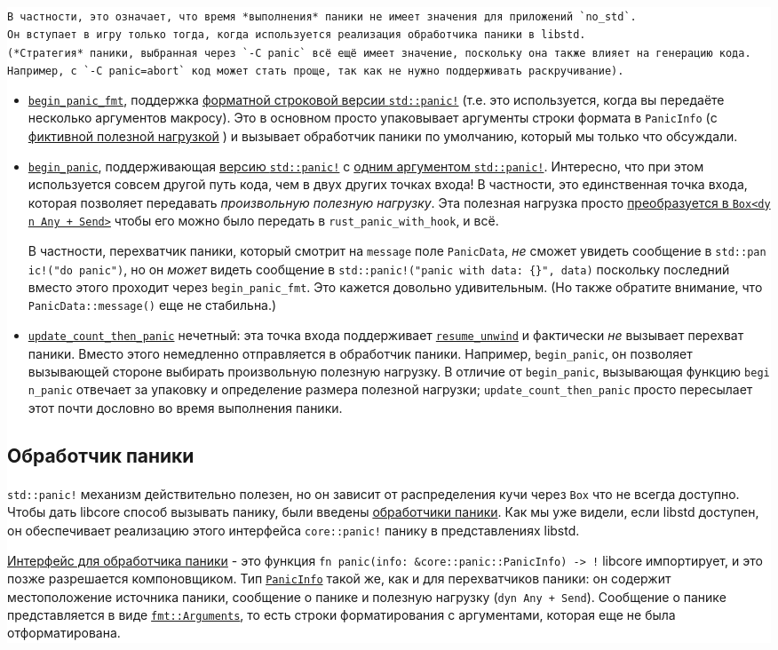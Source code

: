     В частности, это означает, что время *выполнения* паники не имеет значения для приложений `no_std`.
    Он вступает в игру только тогда, когда используется реализация обработчика паники в libstd.
    (*Стратегия* паники, выбранная через `-C panic` всё ещё имеет значение, поскольку она также влияет на генерацию кода.
    Например, с `-C panic=abort` код может стать проще, так как не нужно поддерживать раскручивание).

- [`begin_panic_fmt`](https://github.com/rust-lang/rust/blob/7d761fe0462ba0f671a237d0bb35e3579b8ba0e8/src/libstd/panicking.rs#L319), поддержка [форматной строковой версии `std::panic!`](https://github.com/rust-lang/rust/blob/7d761fe0462ba0f671a237d0bb35e3579b8ba0e8/src/libstd/macros.rs#L22-L23) (т.е. это используется, когда вы передаёте несколько аргументов макросу).
    Это в основном просто упаковывает аргументы строки формата в `PanicInfo` (с [фиктивной полезной нагрузкой](https://github.com/rust-lang/rust/blob/7d761fe0462ba0f671a237d0bb35e3579b8ba0e8/src/libcore/panic.rs#L56) ) и вызывает обработчик паники по умолчанию, который мы только что обсуждали.

- [`begin_panic`](https://github.com/rust-lang/rust/blob/7d761fe0462ba0f671a237d0bb35e3579b8ba0e8/src/libstd/panicking.rs#L388), поддерживающая [версию `std::panic!`](https://github.com/rust-lang/rust/blob/7d761fe0462ba0f671a237d0bb35e3579b8ba0e8/src/libstd/macros.rs#L16) с [одним аргументом `std::panic!`](https://github.com/rust-lang/rust/blob/7d761fe0462ba0f671a237d0bb35e3579b8ba0e8/src/libstd/macros.rs#L16).
    Интересно, что при этом используется совсем другой путь кода, чем в двух других точках входа!
    В частности, это единственная точка входа, которая позволяет передавать *произвольную полезную нагрузку*.
    Эта полезная нагрузка просто [преобразуется в `Box<dyn Any + Send>`](https://github.com/rust-lang/rust/blob/7d761fe0462ba0f671a237d0bb35e3579b8ba0e8/src/libstd/panicking.rs#L415) чтобы его можно было передать в `rust_panic_with_hook`, и всё.

    В частности, перехватчик паники, который смотрит на `message` поле `PanicData`, *не* сможет увидеть сообщение в `std::panic!("do panic")`, но он *может* видеть сообщение в `std::panic!("panic with data: {}", data)` поскольку последний вместо этого проходит через `begin_panic_fmt`.
    Это кажется довольно удивительным. (Но также обратите внимание, что `PanicData::message()` еще не стабильна.)

- [`update_count_then_panic`](https://github.com/rust-lang/rust/blob/7d761fe0462ba0f671a237d0bb35e3579b8ba0e8/src/libstd/panicking.rs#L488) нечетный: эта точка входа поддерживает [`resume_unwind`](https://doc.rust-lang.org/nightly/std/panic/fn.resume_unwind.html) и фактически *не* вызывает перехват паники.
    Вместо этого немедленно отправляется в обработчик паники.
    Например, `begin_panic`, он позволяет вызывающей стороне выбирать произвольную полезную нагрузку.
    В отличие от `begin_panic`, вызывающая функцию `begin_panic` отвечает за упаковку и определение размера полезной нагрузки; `update_count_then_panic` просто пересылает этот почти дословно во время выполнения паники.

## Обработчик паники

`std::panic!` механизм действительно полезен, но он зависит от распределения кучи через `Box` что не всегда доступно.
Чтобы дать libcore способ вызывать панику, были введены [обработчики паники](https://github.com/rust-lang/rfcs/blob/master/text/2070-panic-implementation.md).
Как мы уже видели, если libstd доступен, он обеспечивает реализацию этого интерфейса `core::panic!` панику в представлениях libstd.

[Интерфейс для обработчика паники](https://github.com/rust-lang/rust/blob/7d761fe0462ba0f671a237d0bb35e3579b8ba0e8/src/libcore/panicking.rs#L78) - это функция `fn panic(info: &core::panic::PanicInfo) -> !` libcore импортирует, и это позже разрешается компоновщиком.
Тип [`PanicInfo`](https://doc.rust-lang.org/core/panic/struct.PanicInfo.html) такой же, как и для перехватчиков паники: он содержит местоположение источника паники, сообщение о панике и полезную нагрузку (`dyn Any + Send`).
Сообщение о панике представляется в виде [`fmt::Arguments`](https://doc.rust-lang.org/std/fmt/struct.Arguments.html), то есть строки форматирования с аргументами, которая еще не была отформатирована.
